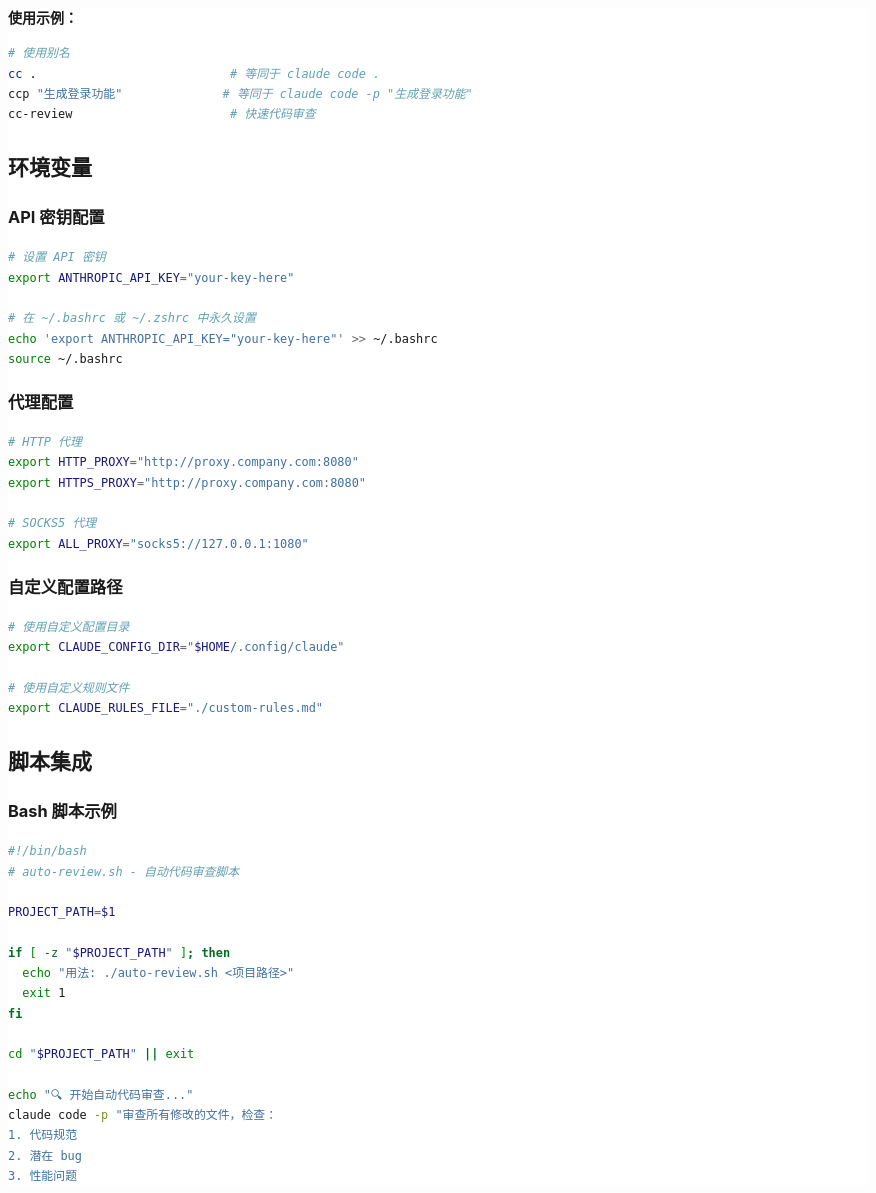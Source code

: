 **使用示例：**

```bash
# 使用别名
cc .                           # 等同于 claude code .
ccp "生成登录功能"              # 等同于 claude code -p "生成登录功能"
cc-review                      # 快速代码审查
```

## 环境变量

### API 密钥配置

```bash
# 设置 API 密钥
export ANTHROPIC_API_KEY="your-key-here"

# 在 ~/.bashrc 或 ~/.zshrc 中永久设置
echo 'export ANTHROPIC_API_KEY="your-key-here"' >> ~/.bashrc
source ~/.bashrc
```

### 代理配置

```bash
# HTTP 代理
export HTTP_PROXY="http://proxy.company.com:8080"
export HTTPS_PROXY="http://proxy.company.com:8080"

# SOCKS5 代理
export ALL_PROXY="socks5://127.0.0.1:1080"
```

### 自定义配置路径

```bash
# 使用自定义配置目录
export CLAUDE_CONFIG_DIR="$HOME/.config/claude"

# 使用自定义规则文件
export CLAUDE_RULES_FILE="./custom-rules.md"
```

## 脚本集成

### Bash 脚本示例

```bash
#!/bin/bash
# auto-review.sh - 自动代码审查脚本

PROJECT_PATH=$1

if [ -z "$PROJECT_PATH" ]; then
  echo "用法: ./auto-review.sh <项目路径>"
  exit 1
fi

cd "$PROJECT_PATH" || exit

echo "🔍 开始自动代码审查..."
claude code -p "审查所有修改的文件，检查：
1. 代码规范
2. 潜在 bug
3. 性能问题
```